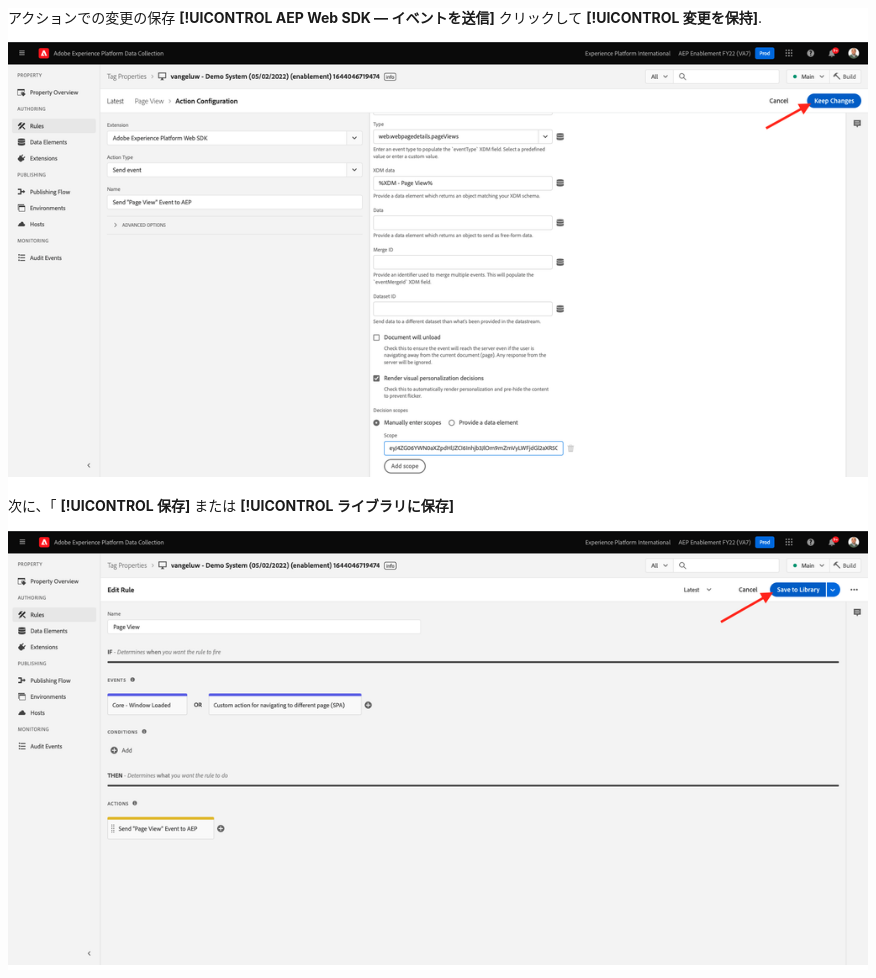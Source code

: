 アクションでの変更の保存 **[!UICONTROL AEP Web SDK — イベントを送信]** クリックして **[!UICONTROL 変更を保持]**.

![WebSDK](./images/keepchanges.png)

次に、「 **[!UICONTROL 保存]** または **[!UICONTROL ライブラリに保存]**

![WebSDK](./images/launch12.png)
